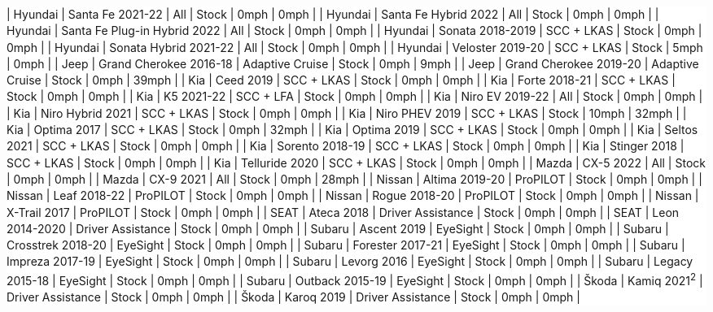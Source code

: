 | Hyundai   | Santa Fe 2021-22                | All               | Stock            | 0mph               | 0mph         |
| Hyundai   | Santa Fe Hybrid 2022            | All               | Stock            | 0mph               | 0mph         |
| Hyundai   | Santa Fe Plug-in Hybrid 2022    | All               | Stock            | 0mph               | 0mph         |
| Hyundai   | Sonata 2018-2019                | SCC + LKAS        | Stock            | 0mph               | 0mph         |
| Hyundai   | Sonata Hybrid 2021-22           | All               | Stock            | 0mph               | 0mph         |
| Hyundai   | Veloster 2019-20                | SCC + LKAS        | Stock            | 5mph               | 0mph         |
| Jeep      | Grand Cherokee 2016-18          | Adaptive Cruise   | Stock            | 0mph               | 9mph         |
| Jeep      | Grand Cherokee 2019-20          | Adaptive Cruise   | Stock            | 0mph               | 39mph        |
| Kia       | Ceed 2019                       | SCC + LKAS        | Stock            | 0mph               | 0mph         |
| Kia       | Forte 2018-21                   | SCC + LKAS        | Stock            | 0mph               | 0mph         |
| Kia       | K5 2021-22                      | SCC + LFA         | Stock            | 0mph               | 0mph         |
| Kia       | Niro EV 2019-22                 | All               | Stock            | 0mph               | 0mph         |
| Kia       | Niro Hybrid 2021                | SCC + LKAS        | Stock            | 0mph               | 0mph         |
| Kia       | Niro PHEV 2019                  | SCC + LKAS        | Stock            | 10mph              | 32mph        |
| Kia       | Optima 2017                     | SCC + LKAS        | Stock            | 0mph               | 32mph        |
| Kia       | Optima 2019                     | SCC + LKAS        | Stock            | 0mph               | 0mph         |
| Kia       | Seltos 2021                     | SCC + LKAS        | Stock            | 0mph               | 0mph         |
| Kia       | Sorento 2018-19                 | SCC + LKAS        | Stock            | 0mph               | 0mph         |
| Kia       | Stinger 2018                    | SCC + LKAS        | Stock            | 0mph               | 0mph         |
| Kia       | Telluride 2020                  | SCC + LKAS        | Stock            | 0mph               | 0mph         |
| Mazda     | CX-5 2022                       | All               | Stock            | 0mph               | 0mph         |
| Mazda     | CX-9 2021                       | All               | Stock            | 0mph               | 28mph        |
| Nissan    | Altima 2019-20                  | ProPILOT          | Stock            | 0mph               | 0mph         |
| Nissan    | Leaf 2018-22                    | ProPILOT          | Stock            | 0mph               | 0mph         |
| Nissan    | Rogue 2018-20                   | ProPILOT          | Stock            | 0mph               | 0mph         |
| Nissan    | X-Trail 2017                    | ProPILOT          | Stock            | 0mph               | 0mph         |
| SEAT      | Ateca 2018                      | Driver Assistance | Stock            | 0mph               | 0mph         |
| SEAT      | Leon 2014-2020                  | Driver Assistance | Stock            | 0mph               | 0mph         |
| Subaru    | Ascent 2019                     | EyeSight          | Stock            | 0mph               | 0mph         |
| Subaru    | Crosstrek 2018-20               | EyeSight          | Stock            | 0mph               | 0mph         |
| Subaru    | Forester 2017-21                | EyeSight          | Stock            | 0mph               | 0mph         |
| Subaru    | Impreza 2017-19                 | EyeSight          | Stock            | 0mph               | 0mph         |
| Subaru    | Levorg 2016                     | EyeSight          | Stock            | 0mph               | 0mph         |
| Subaru    | Legacy 2015-18                  | EyeSight          | Stock            | 0mph               | 0mph         |
| Subaru    | Outback 2015-19                 | EyeSight          | Stock            | 0mph               | 0mph         |
| Škoda     | Kamiq 2021<sup>2</sup>          | Driver Assistance | Stock            | 0mph               | 0mph         |
| Škoda     | Karoq 2019                      | Driver Assistance | Stock            | 0mph               | 0mph         |